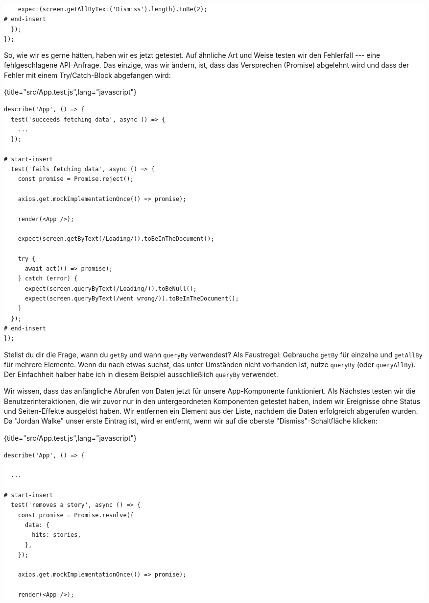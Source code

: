 ```
    expect(screen.getAllByText('Dismiss').length).toBe(2);
# end-insert
  });
});
```

So, wie wir es gerne hätten, haben wir es jetzt getestet. Auf ähnliche Art und Weise testen wir den Fehlerfall --- eine fehlgeschlagene API-Anfrage. Das einzige, was wir ändern, ist, dass das Versprechen (Promise) abgelehnt wird und dass der Fehler mit einem Try/Catch-Block abgefangen wird:

{title="src/App.test.js",lang="javascript"}
```
describe('App', () => {
  test('succeeds fetching data', async () => {
    ...
  });

# start-insert
  test('fails fetching data', async () => {
    const promise = Promise.reject();

    axios.get.mockImplementationOnce(() => promise);

    render(<App />);

    expect(screen.getByText(/Loading/)).toBeInTheDocument();

    try {
      await act(() => promise);
    } catch (error) {
      expect(screen.queryByText(/Loading/)).toBeNull();
      expect(screen.queryByText(/went wrong/)).toBeInTheDocument();
    }
  });
# end-insert
});
```

Stellst du dir die Frage, wann du `getBy` und wann `queryBy` verwendest? Als Faustregel: Gebrauche `getBy` für einzelne und `getAllBy` für mehrere Elemente. Wenn du nach etwas suchst, das unter Umständen nicht vorhanden ist, nutze `queryBy` (oder `queryAllBy`). Der Einfachheit halber habe ich in diesem Beispiel ausschließlich `queryBy` verwendet.

Wir wissen, dass das anfängliche Abrufen von Daten jetzt für unsere App-Komponente funktioniert. Als Nächstes testen wir die Benutzerinteraktionen, die wir zuvor nur in den untergeordneten Komponenten getestet haben, indem wir Ereignisse ohne Status und Seiten-Effekte ausgelöst haben. Wir entfernen ein Element aus der Liste, nachdem die Daten erfolgreich abgerufen wurden. Da "Jordan Walke" unser erste Eintrag ist, wird er entfernt, wenn wir auf die oberste "Dismiss"-Schaltfläche klicken:

{title="src/App.test.js",lang="javascript"}
```
describe('App', () => {

  ...

# start-insert
  test('removes a story', async () => {
    const promise = Promise.resolve({
      data: {
        hits: stories,
      },
    });

    axios.get.mockImplementationOnce(() => promise);

    render(<App />);
```
